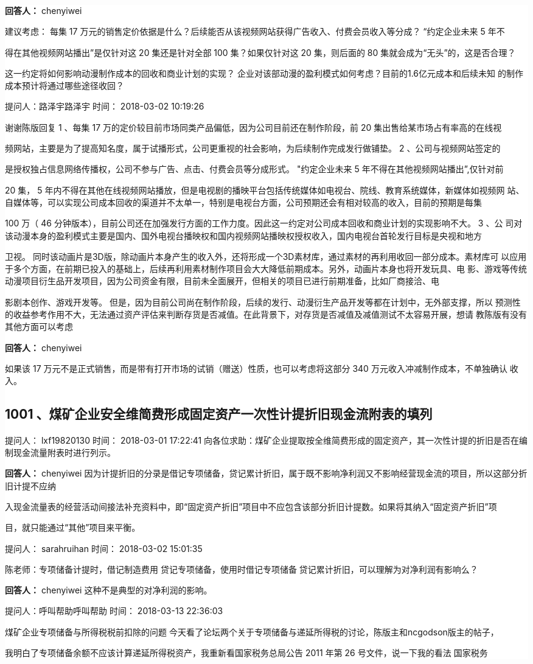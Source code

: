 **回答人：** chenyiwei

建议考虑： 每集 17 万元的销售定价依据是什么？后续能否从该视频网站获得广告收入、付费会员收入等分成？ “约定企业未来 5 年不

得在其他视频网站播出”是仅针对这 20 集还是针对全部 100 集？如果仅针对这 20 集，则后面的 80 集就会成为“无头”的，这是否合理？

这一约定将如何影响动漫制作成本的回收和商业计划的实现？ 企业对该部动漫的盈利模式如何考虑？目前的1.6亿元成本和后续未知
的制作成本预计将通过哪些途径收回？

提问人：路泽宇路泽宇 时间： 2018-03-02 10:19:26


谢谢陈版回复 1 、每集 17 万的定价较目前市场同类产品偏低，因为公司目前还在制作阶段，前 20 集出售给某市场占有率高的在线视

频网站，主要是为了提高知名度，属于试播形式，公司更重视的社会影响，为后续制作完成发行做铺垫。 2 、公司与视频网站签定的

是授权独占信息网络传播权，公司不参与广告、点击、付费会员等分成形式。 "约定企业未来 5 年不得在其他视频网站播出”,仅针对前

20 集， 5 年内不得在其他在线视频网站播放，但是电视剧的播映平台包括传统媒体如电视台、院线、教育系统媒体，新媒体如视频网
站、自媒体等，可以实现公司成本回收的渠道并不太单一，特别是电视台方面，公司预期还会有相对较高的收入，目前的预期是每集

100 万（ 46 分钟版本），目前公司还在加强发行方面的工作力度。因此这一约定对公司成本回收和商业计划的实现影响不大。 3 、公
司对该动漫本身的盈利模式主要是国内、国外电视台播映权和国内视频网站播映权授权收入，国内电视台首轮发行目标是央视和地方

卫视。 同时该动画片是3D版，除动画片本身产生的收入外，还将形成一个3D素材库，通过素材的再利用收回一部分成本。素材库可
以应用于多个方面，在前期已投入的基础上，后续再利用素材制作项目会大大降低前期成本。另外，动画片本身也将开发玩具、电
影、游戏等传统动漫项目衍生品开发项目，因为公司资金有限，目前未全面展开，但相关的项目已进行前期准备，比如厂商接洽、电

影剧本创作、游戏开发等。 但是，因为目前公司尚在制作阶段，后续的发行、动漫衍生产品开发等都在计划中，无外部支撑，所以
预测性的收益参考作用不大，无法通过资产评估来判断存货是否减值。在此背景下，对存货是否减值及减值测试不太容易开展，想请
教陈版有没有其他方面可以考虑

**回答人：** chenyiwei

如果该 17 万元不是正式销售，而是带有打开市场的试销（赠送）性质，也可以考虑将这部分 340 万元收入冲减制作成本，不单独确认
收入。

## 1001 、煤矿企业安全维简费形成固定资产一次性计提折旧现金流附表的填列

提问人： lxf19820130 时间： 2018-03-01 17:22:41
向各位求助：煤矿企业提取按全维简费形成的固定资产，其一次性计提的折旧是否在编制现金流量附表时进行列示。

**回答人：** chenyiwei
因为计提折旧的分录是借记专项储备，贷记累计折旧，属于既不影响净利润又不影响经营现金流的项目，所以这部分折旧计提不应纳

入现金流量表的经营活动间接法补充资料中，即“固定资产折旧”项目中不应包含该部分折旧计提数。如果将其纳入“固定资产折旧”项

目，就只能通过“其他”项目来平衡。

提问人： sarahruihan 时间： 2018-03-02 15:01:35

陈老师：专项储备计提时，借记制造费用 贷记专项储备，使用时借记专项储备 贷记累计折旧，可以理解为对净利润有影响么？

**回答人：** chenyiwei
这种不是典型的对净利润的影响。

提问人：呼叫帮助呼叫帮助 时间： 2018-03-13 22:36:03

煤矿企业专项储备与所得税税前扣除的问题 今天看了论坛两个关于专项储备与递延所得税的讨论，陈版主和ncgodson版主的帖子，

我明白了专项储备余额不应该计算递延所得税资产，我重新看国家税务总局公告 2011 年第 26 号文件，说一下我的看法 国家税务
